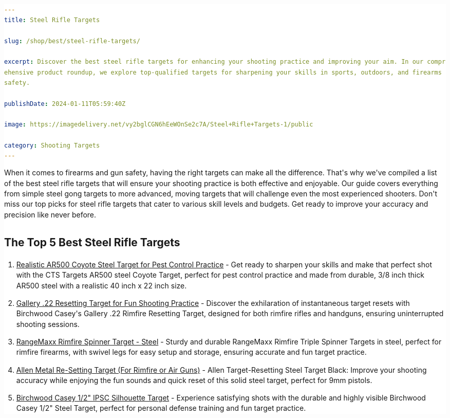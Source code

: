 ```yaml
---
title: Steel Rifle Targets

slug: /shop/best/steel-rifle-targets/

excerpt: Discover the best steel rifle targets for enhancing your shooting practice and improving your aim. In our comprehensive product roundup, we explore top-qualified targets for sharpening your skills in sports, outdoors, and firearms safety.

publishDate: 2024-01-11T05:59:40Z

image: https://imagedelivery.net/vy2bglCGN6hEeWOnSe2c7A/Steel+Rifle+Targets-1/public

category: Shooting Targets
---
```


When it comes to firearms and gun safety, having the right targets can make all the difference. That's why we've compiled a list of the best steel rifle targets that will ensure your shooting practice is both effective and enjoyable. Our guide covers everything from simple steel gong targets to more advanced, moving targets that will challenge even the most experienced shooters. Don't miss our top picks for steel rifle targets that cater to various skill levels and budgets. Get ready to improve your accuracy and precision like never before.

## The Top 5 Best Steel Rifle Targets

1. [Realistic AR500 Coyote Steel Target for Pest Control Practice](https://serp.ly/@universityofguns/amazon/steel-rifle-targets?utm_source=universityofguns&utm_medium=organic&utm_campaign=website) - Get ready to sharpen your skills and make that perfect shot with the CTS Targets AR500 steel Coyote Target, perfect for pest control practice and made from durable, 3/8 inch thick AR500 steel with a realistic 40 inch x 22 inch size.

2. [Gallery .22 Resetting Target for Fun Shooting Practice](https://serp.ly/@universityofguns/amazon/steel-rifle-targets?utm_source=universityofguns&utm_medium=organic&utm_campaign=website) - Discover the exhilaration of instantaneous target resets with Birchwood Casey's Gallery .22 Rimfire Resetting Target, designed for both rimfire rifles and handguns, ensuring uninterrupted shooting sessions.

3. [RangeMaxx Rimfire Spinner Target - Steel](https://serp.ly/@universityofguns/amazon/steel-rifle-targets?utm_source=universityofguns&utm_medium=organic&utm_campaign=website) - Sturdy and durable RangeMaxx Rimfire Triple Spinner Targets in steel, perfect for rimfire firearms, with swivel legs for easy setup and storage, ensuring accurate and fun target practice.

4. [Allen Metal Re-Setting Target (For Rimfire or Air Guns)](https://serp.ly/@universityofguns/amazon/steel-rifle-targets?utm_source=universityofguns&utm_medium=organic&utm_campaign=website) - Allen Target-Resetting Steel Target Black: Improve your shooting accuracy while enjoying the fun sounds and quick reset of this solid steel target, perfect for 9mm pistols.

5. [Birchwood Casey 1/2" IPSC Silhouette Target](https://serp.ly/@universityofguns/amazon/steel-rifle-targets?utm_source=universityofguns&utm_medium=organic&utm_campaign=website) - Experience satisfying shots with the durable and highly visible Birchwood Casey 1/2" Steel Target, perfect for personal defense training and fun target practice.
